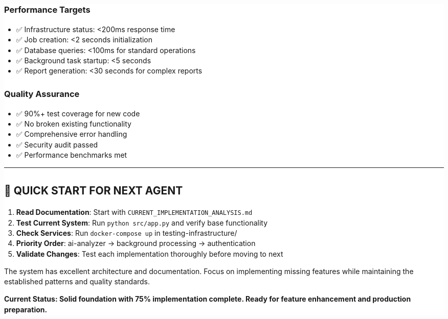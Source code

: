 ### Performance Targets
- ✅ Infrastructure status: <200ms response time
- ✅ Job creation: <2 seconds initialization
- ✅ Database queries: <100ms for standard operations
- ✅ Background task startup: <5 seconds
- ✅ Report generation: <30 seconds for complex reports

### Quality Assurance
- ✅ 90%+ test coverage for new code
- ✅ No broken existing functionality
- ✅ Comprehensive error handling
- ✅ Security audit passed
- ✅ Performance benchmarks met

---

## 🚀 **QUICK START FOR NEXT AGENT**

1. **Read Documentation**: Start with `CURRENT_IMPLEMENTATION_ANALYSIS.md`
2. **Test Current System**: Run `python src/app.py` and verify base functionality
3. **Check Services**: Run `docker-compose up` in testing-infrastructure/
4. **Priority Order**: ai-analyzer → background processing → authentication
5. **Validate Changes**: Test each implementation thoroughly before moving to next

The system has excellent architecture and documentation. Focus on implementing missing features while maintaining the established patterns and quality standards.

**Current Status: Solid foundation with 75% implementation complete. Ready for feature enhancement and production preparation.**
